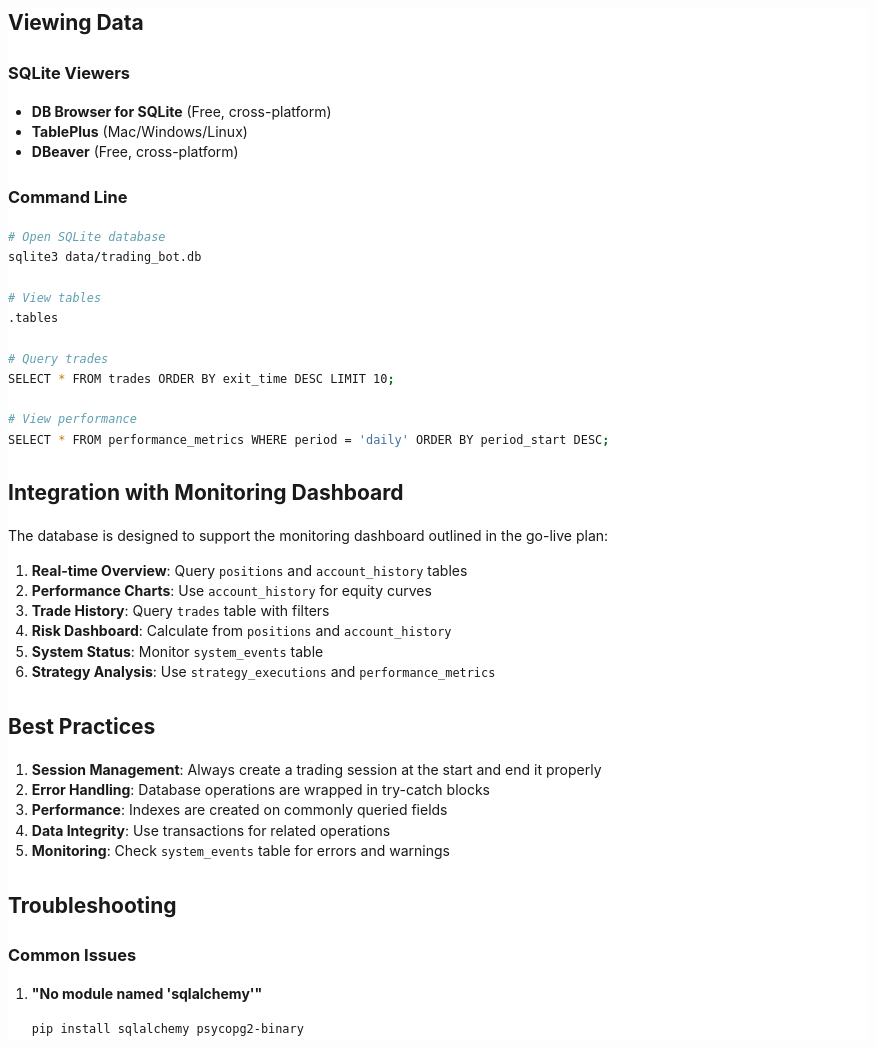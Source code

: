 ## Viewing Data

### SQLite Viewers
- **DB Browser for SQLite** (Free, cross-platform)
- **TablePlus** (Mac/Windows/Linux)
- **DBeaver** (Free, cross-platform)

### Command Line
```bash
# Open SQLite database
sqlite3 data/trading_bot.db

# View tables
.tables

# Query trades
SELECT * FROM trades ORDER BY exit_time DESC LIMIT 10;

# View performance
SELECT * FROM performance_metrics WHERE period = 'daily' ORDER BY period_start DESC;
```

## Integration with Monitoring Dashboard

The database is designed to support the monitoring dashboard outlined in the go-live plan:

1. **Real-time Overview**: Query `positions` and `account_history` tables
2. **Performance Charts**: Use `account_history` for equity curves
3. **Trade History**: Query `trades` table with filters
4. **Risk Dashboard**: Calculate from `positions` and `account_history`
5. **System Status**: Monitor `system_events` table
6. **Strategy Analysis**: Use `strategy_executions` and `performance_metrics`

## Best Practices

1. **Session Management**: Always create a trading session at the start and end it properly
2. **Error Handling**: Database operations are wrapped in try-catch blocks
3. **Performance**: Indexes are created on commonly queried fields
4. **Data Integrity**: Use transactions for related operations
5. **Monitoring**: Check `system_events` table for errors and warnings

## Troubleshooting

### Common Issues

1. **"No module named 'sqlalchemy'"**
   ```bash
   pip install sqlalchemy psycopg2-binary
   ```
